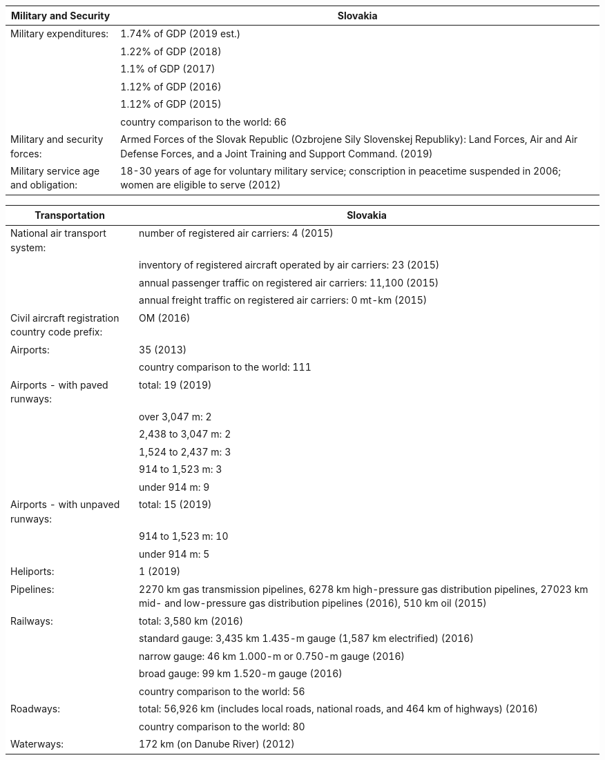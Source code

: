
| Military and Security | Slovakia |
| --- | --- |
| Military expenditures: | 1.74% of GDP (2019 est.) |
| | 1.22% of GDP (2018) |
| | 1.1% of GDP (2017) |
| | 1.12% of GDP (2016) |
| | 1.12% of GDP (2015) |
| | country comparison to the world: 66 |
| Military and security forces: | Armed Forces of the Slovak Republic (Ozbrojene Sily Slovenskej Republiky): Land Forces, Air and Air Defense Forces, and a Joint Training and Support Command. (2019) |
| Military service age and obligation: | 18-30 years of age for voluntary military service; conscription in peacetime suspended in 2006; women are eligible to serve (2012) |

| Transportation | Slovakia |
| --- | --- |
| National air transport system: | number of registered air carriers: 4 (2015) |
| | inventory of registered aircraft operated by air carriers: 23 (2015) |
| | annual passenger traffic on registered air carriers: 11,100 (2015) |
| | annual freight traffic on registered air carriers: 0 mt-km (2015) |
| Civil aircraft registration country code prefix: | OM (2016) |
| Airports: | 35 (2013) |
| | country comparison to the world: 111 |
| Airports - with paved runways: | total: 19 (2019) |
| | over 3,047 m: 2 |
| | 2,438 to 3,047 m: 2 |
| | 1,524 to 2,437 m: 3 |
| | 914 to 1,523 m: 3 |
| | under 914 m: 9 |
| Airports - with unpaved runways: | total: 15 (2019) |
| | 914 to 1,523 m: 10 |
| | under 914 m: 5 |
| Heliports: | 1 (2019) |
| Pipelines: | 2270 km gas transmission pipelines, 6278 km high-pressure gas distribution pipelines, 27023 km mid- and low-pressure gas distribution pipelines (2016), 510 km oil (2015) |
| Railways: | total: 3,580 km (2016) |
| | standard gauge: 3,435 km 1.435-m gauge (1,587 km electrified) (2016) |
| | narrow gauge: 46 km 1.000-m or 0.750-m gauge (2016) |
| | broad gauge: 99 km 1.520-m gauge (2016) |
| | country comparison to the world: 56 |
| Roadways: | total: 56,926 km (includes local roads, national roads, and 464 km of highways) (2016) |
| | country comparison to the world: 80 |
| Waterways: | 172 km (on Danube River) (2012) |